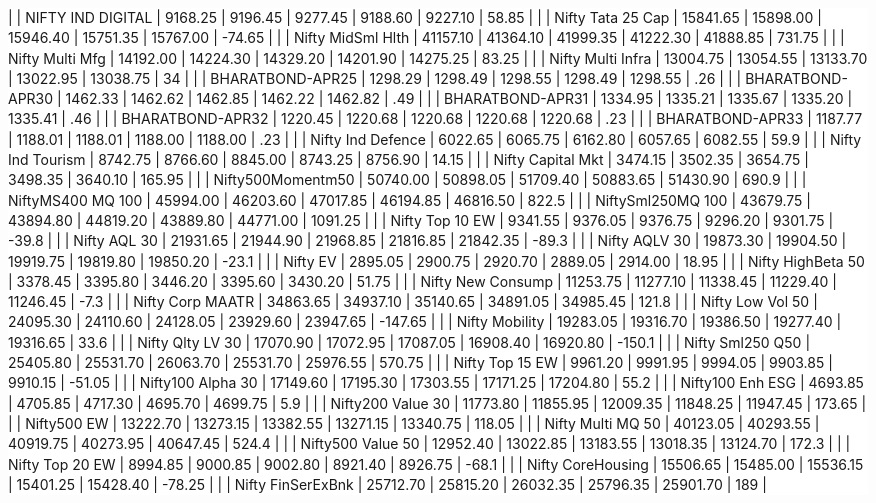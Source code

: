 |  | NIFTY IND DIGITAL | 9168.25 | 9196.45 | 9277.45 | 9188.60 | 9227.10 | 58.85 |
|  | Nifty Tata 25 Cap | 15841.65 | 15898.00 | 15946.40 | 15751.35 | 15767.00 | -74.65 |
|  | Nifty MidSml Hlth | 41157.10 | 41364.10 | 41999.35 | 41222.30 | 41888.85 | 731.75 |
|  | Nifty Multi Mfg | 14192.00 | 14224.30 | 14329.20 | 14201.90 | 14275.25 | 83.25 |
|  | Nifty Multi Infra | 13004.75 | 13054.55 | 13133.70 | 13022.95 | 13038.75 | 34 |
|  | BHARATBOND-APR25 | 1298.29 | 1298.49 | 1298.55 | 1298.49 | 1298.55 | .26 |
|  | BHARATBOND-APR30 | 1462.33 | 1462.62 | 1462.85 | 1462.22 | 1462.82 | .49 |
|  | BHARATBOND-APR31 | 1334.95 | 1335.21 | 1335.67 | 1335.20 | 1335.41 | .46 |
|  | BHARATBOND-APR32 | 1220.45 | 1220.68 | 1220.68 | 1220.68 | 1220.68 | .23 |
|  | BHARATBOND-APR33 | 1187.77 | 1188.01 | 1188.01 | 1188.00 | 1188.00 | .23 |
|  | Nifty Ind Defence | 6022.65 | 6065.75 | 6162.80 | 6057.65 | 6082.55 | 59.9 |
|  | Nifty Ind Tourism | 8742.75 | 8766.60 | 8845.00 | 8743.25 | 8756.90 | 14.15 |
|  | Nifty Capital Mkt | 3474.15 | 3502.35 | 3654.75 | 3498.35 | 3640.10 | 165.95 |
|  | Nifty500Momentm50 | 50740.00 | 50898.05 | 51709.40 | 50883.65 | 51430.90 | 690.9 |
|  | NiftyMS400 MQ 100 | 45994.00 | 46203.60 | 47017.85 | 46194.85 | 46816.50 | 822.5 |
|  | NiftySml250MQ 100 | 43679.75 | 43894.80 | 44819.20 | 43889.80 | 44771.00 | 1091.25 |
|  | Nifty Top 10 EW | 9341.55 | 9376.05 | 9376.75 | 9296.20 | 9301.75 | -39.8 |
|  | Nifty AQL 30 | 21931.65 | 21944.90 | 21968.85 | 21816.85 | 21842.35 | -89.3 |
|  | Nifty AQLV 30 | 19873.30 | 19904.50 | 19919.75 | 19819.80 | 19850.20 | -23.1 |
|  | Nifty EV | 2895.05 | 2900.75 | 2920.70 | 2889.05 | 2914.00 | 18.95 |
|  | Nifty HighBeta 50 | 3378.45 | 3395.80 | 3446.20 | 3395.60 | 3430.20 | 51.75 |
|  | Nifty New Consump | 11253.75 | 11277.10 | 11338.45 | 11229.40 | 11246.45 | -7.3 |
|  | Nifty Corp MAATR | 34863.65 | 34937.10 | 35140.65 | 34891.05 | 34985.45 | 121.8 |
|  | Nifty Low Vol 50 | 24095.30 | 24110.60 | 24128.05 | 23929.60 | 23947.65 | -147.65 |
|  | Nifty Mobility | 19283.05 | 19316.70 | 19386.50 | 19277.40 | 19316.65 | 33.6 |
|  | Nifty Qlty LV 30 | 17070.90 | 17072.95 | 17087.05 | 16908.40 | 16920.80 | -150.1 |
|  | Nifty Sml250 Q50 | 25405.80 | 25531.70 | 26063.70 | 25531.70 | 25976.55 | 570.75 |
|  | Nifty Top 15 EW | 9961.20 | 9991.95 | 9994.05 | 9903.85 | 9910.15 | -51.05 |
|  | Nifty100 Alpha 30 | 17149.60 | 17195.30 | 17303.55 | 17171.25 | 17204.80 | 55.2 |
|  | Nifty100 Enh ESG | 4693.85 | 4705.85 | 4717.30 | 4695.70 | 4699.75 | 5.9 |
|  | Nifty200 Value 30 | 11773.80 | 11855.95 | 12009.35 | 11848.25 | 11947.45 | 173.65 |
|  | Nifty500 EW | 13222.70 | 13273.15 | 13382.55 | 13271.15 | 13340.75 | 118.05 |
|  | Nifty Multi MQ 50 | 40123.05 | 40293.55 | 40919.75 | 40273.95 | 40647.45 | 524.4 |
|  | Nifty500 Value 50 | 12952.40 | 13022.85 | 13183.55 | 13018.35 | 13124.70 | 172.3 |
|  | Nifty Top 20 EW | 8994.85 | 9000.85 | 9002.80 | 8921.40 | 8926.75 | -68.1 |
|  | Nifty CoreHousing | 15506.65 | 15485.00 | 15536.15 | 15401.25 | 15428.40 | -78.25 |
|  | Nifty FinSerExBnk | 25712.70 | 25815.20 | 26032.35 | 25796.35 | 25901.70 | 189 |